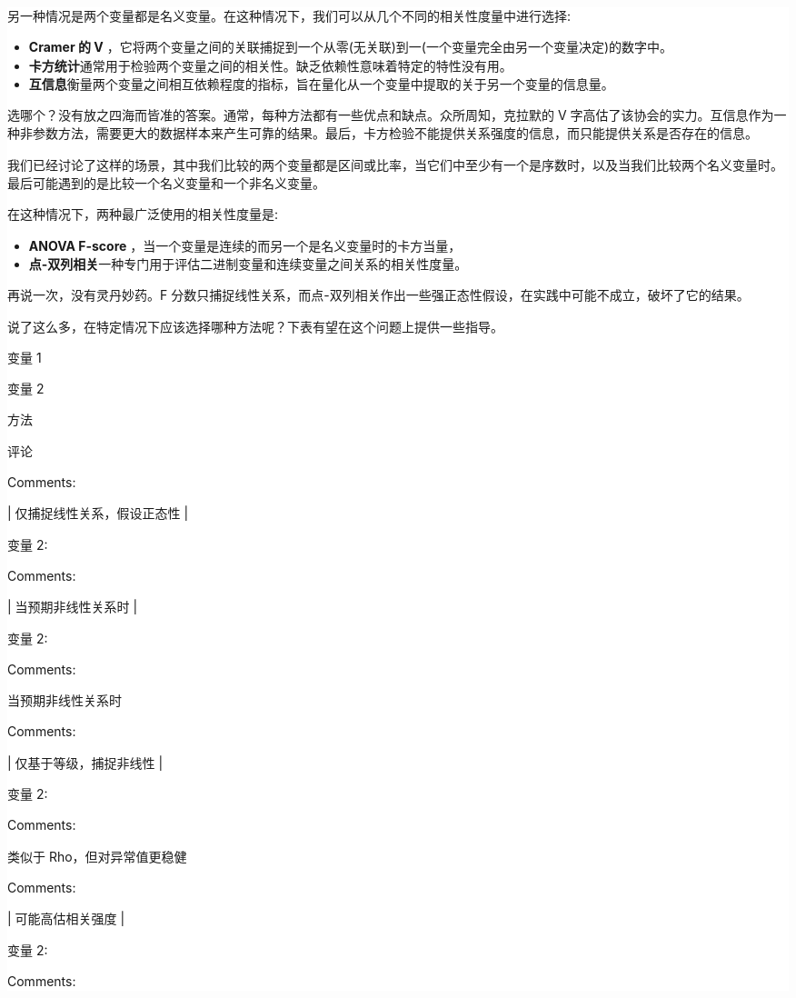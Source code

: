 另一种情况是两个变量都是名义变量。在这种情况下，我们可以从几个不同的相关性度量中进行选择:

*   **Cramer 的 V** ，它将两个变量之间的关联捕捉到一个从零(无关联)到一(一个变量完全由另一个变量决定)的数字中。
*   **卡方统计**通常用于检验两个变量之间的相关性。缺乏依赖性意味着特定的特性没有用。
*   **互信息**衡量两个变量之间相互依赖程度的指标，旨在量化从一个变量中提取的关于另一个变量的信息量。

选哪个？没有放之四海而皆准的答案。通常，每种方法都有一些优点和缺点。众所周知，克拉默的 V 字高估了该协会的实力。互信息作为一种非参数方法，需要更大的数据样本来产生可靠的结果。最后，卡方检验不能提供关系强度的信息，而只能提供关系是否存在的信息。

我们已经讨论了这样的场景，其中我们比较的两个变量都是区间或比率，当它们中至少有一个是序数时，以及当我们比较两个名义变量时。最后可能遇到的是比较一个名义变量和一个非名义变量。

在这种情况下，两种最广泛使用的相关性度量是:

*   **ANOVA F-score** ，当一个变量是连续的而另一个是名义变量时的卡方当量，
*   **点-双列相关**一种专门用于评估二进制变量和连续变量之间关系的相关性度量。

再说一次，没有灵丹妙药。F 分数只捕捉线性关系，而点-双列相关作出一些强正态性假设，在实践中可能不成立，破坏了它的结果。

说了这么多，在特定情况下应该选择哪种方法呢？下表有望在这个问题上提供一些指导。

变量 1

变量 2

方法

评论

Comments:

| 仅捕捉线性关系，假设正态性 |

变量 2:

Comments:

| 当预期非线性关系时 |

变量 2:

Comments:

当预期非线性关系时

Comments:

| 仅基于等级，捕捉非线性 |

变量 2:

Comments:

类似于 Rho，但对异常值更稳健

Comments:

| 可能高估相关强度 |

变量 2:

Comments:
